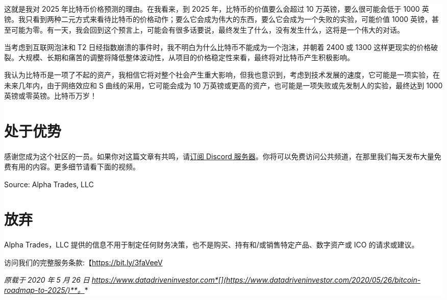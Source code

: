 这就是我对 2025 年比特币价格预测的理由。在我看来，到 2025 年，比特币的价值要么会超过 10 万英镑，要么很可能会低于 1000 英镑。我只看到两种二元方式来看待比特币的价格动作；要么它会成为伟大的东西，要么它会成为一个失败的实验，可能价值 1000 英镑，甚至可能为零。有一天，我会回到这个预言上，可能会有很多话要说，最终发生了什么，没有发生什么，这将是一个伟大的对话。

当考虑到互联网泡沫和 T2 日经指数崩溃的事件时，我不明白为什么比特币不能成为一个泡沫，并朝着 2400 或 1300 这样更现实的价格破裂。大规模、长期和痛苦的调整将降低整体波动性，从项目的价格稳定性来看，最终将对比特币产生积极影响。

我认为比特币是一项了不起的资产，我相信它将对整个社会产生重大影响，但我也意识到，考虑到技术发展的速度，它可能是一项实验，在未来几年内，由于网络效应和 S 曲线的采用，它可能会成为 10 万英镑或更高的资产，也可能是一项失败或先发制人的实验，最终达到 1000 英镑或零英镑。比特币万岁！

# 处于优势

感谢您成为这个社区的一员。如果你对这篇文章有共鸣，请[订阅 Discord 服务器](https://bit.ly/2KJ1oor)。你将可以免费访问公共频道，在那里我们每天发布大量免费有用的内容。更多细节请看下面的视频。

Source: Alpha Trades, LLC

# 放弃

Alpha Trades，LLC 提供的信息不用于制定任何财务决策，也不是购买、持有和/或销售特定产品、数字资产或 ICO 的请求或建议。

访问我们的完整服务条款:【https://bit.ly/3faVeeV 

*原载于 2020 年 5 月 26 日 https://www.datadriveninvestor.com*[](https://www.datadriveninvestor.com/2020/05/26/bitcoin-roadmap-to-2025/)**。**